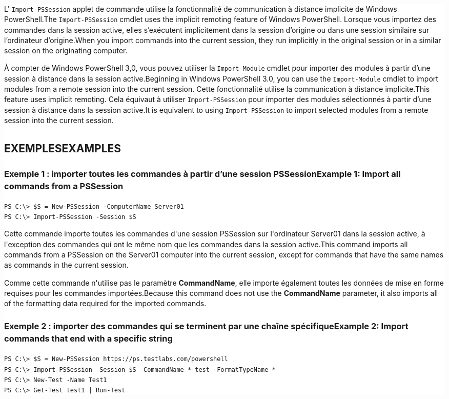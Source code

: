 <span data-ttu-id="ef3ae-124">L' `Import-PSSession` applet de commande utilise la fonctionnalité de communication à distance implicite de Windows PowerShell.</span><span class="sxs-lookup"><span data-stu-id="ef3ae-124">The `Import-PSSession` cmdlet uses the implicit remoting feature of Windows PowerShell.</span></span> <span data-ttu-id="ef3ae-125">Lorsque vous importez des commandes dans la session active, elles s’exécutent implicitement dans la session d’origine ou dans une session similaire sur l’ordinateur d’origine.</span><span class="sxs-lookup"><span data-stu-id="ef3ae-125">When you import commands into the current session, they run implicitly in the original session or in a similar session on the originating computer.</span></span>

<span data-ttu-id="ef3ae-126">À compter de Windows PowerShell 3,0, vous pouvez utiliser la `Import-Module` cmdlet pour importer des modules à partir d’une session à distance dans la session active.</span><span class="sxs-lookup"><span data-stu-id="ef3ae-126">Beginning in Windows PowerShell 3.0, you can use the `Import-Module` cmdlet to import modules from a remote session into the current session.</span></span> <span data-ttu-id="ef3ae-127">Cette fonctionnalité utilise la communication à distance implicite.</span><span class="sxs-lookup"><span data-stu-id="ef3ae-127">This feature uses implicit remoting.</span></span> <span data-ttu-id="ef3ae-128">Cela équivaut à utiliser `Import-PSSession` pour importer des modules sélectionnés à partir d’une session à distance dans la session active.</span><span class="sxs-lookup"><span data-stu-id="ef3ae-128">It is equivalent to using `Import-PSSession` to import selected modules from a remote session into the current session.</span></span>

## <span data-ttu-id="ef3ae-129">EXEMPLES</span><span class="sxs-lookup"><span data-stu-id="ef3ae-129">EXAMPLES</span></span>

### <span data-ttu-id="ef3ae-130">Exemple 1 : importer toutes les commandes à partir d’une session PSSession</span><span class="sxs-lookup"><span data-stu-id="ef3ae-130">Example 1: Import all commands from a PSSession</span></span>

```
PS C:\> $S = New-PSSession -ComputerName Server01
PS C:\> Import-PSSession -Session $S
```

<span data-ttu-id="ef3ae-131">Cette commande importe toutes les commandes d'une session PSSession sur l'ordinateur Server01 dans la session active, à l'exception des commandes qui ont le même nom que les commandes dans la session active.</span><span class="sxs-lookup"><span data-stu-id="ef3ae-131">This command imports all commands from a PSSession on the Server01 computer into the current session, except for commands that have the same names as commands in the current session.</span></span>

<span data-ttu-id="ef3ae-132">Comme cette commande n'utilise pas le paramètre **CommandName**, elle importe également toutes les données de mise en forme requises pour les commandes importées.</span><span class="sxs-lookup"><span data-stu-id="ef3ae-132">Because this command does not use the **CommandName** parameter, it also imports all of the formatting data required for the imported commands.</span></span>

### <span data-ttu-id="ef3ae-133">Exemple 2 : importer des commandes qui se terminent par une chaîne spécifique</span><span class="sxs-lookup"><span data-stu-id="ef3ae-133">Example 2: Import commands that end with a specific string</span></span>

```
PS C:\> $S = New-PSSession https://ps.testlabs.com/powershell
PS C:\> Import-PSSession -Session $S -CommandName *-test -FormatTypeName *
PS C:\> New-Test -Name Test1
PS C:\> Get-Test test1 | Run-Test
```
